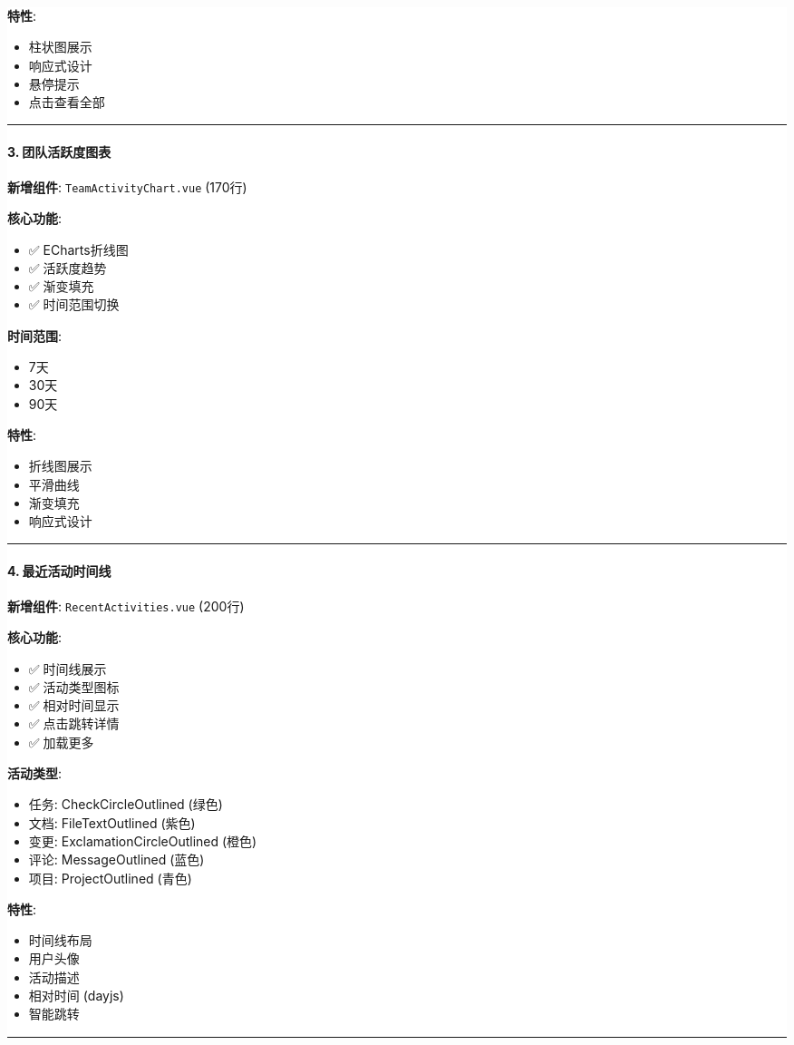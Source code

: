 **特性**:
- 柱状图展示
- 响应式设计
- 悬停提示
- 点击查看全部

---

#### 3. 团队活跃度图表
**新增组件**: `TeamActivityChart.vue` (170行)

**核心功能**:
- ✅ ECharts折线图
- ✅ 活跃度趋势
- ✅ 渐变填充
- ✅ 时间范围切换

**时间范围**:
- 7天
- 30天
- 90天

**特性**:
- 折线图展示
- 平滑曲线
- 渐变填充
- 响应式设计

---

#### 4. 最近活动时间线
**新增组件**: `RecentActivities.vue` (200行)

**核心功能**:
- ✅ 时间线展示
- ✅ 活动类型图标
- ✅ 相对时间显示
- ✅ 点击跳转详情
- ✅ 加载更多

**活动类型**:
- 任务: CheckCircleOutlined (绿色)
- 文档: FileTextOutlined (紫色)
- 变更: ExclamationCircleOutlined (橙色)
- 评论: MessageOutlined (蓝色)
- 项目: ProjectOutlined (青色)

**特性**:
- 时间线布局
- 用户头像
- 活动描述
- 相对时间 (dayjs)
- 智能跳转

---
